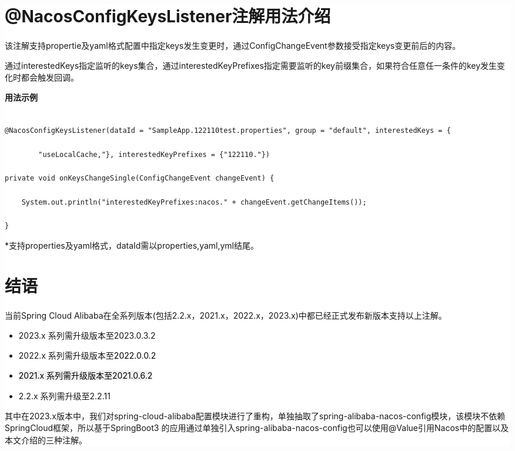




# @NacosConfigKeysListener注解用法介绍

该注解支持propertie及yaml格式配置中指定keys发生变更时，通过ConfigChangeEvent参数接受指定keys变更前后的内容。



通过interestedKeys指定监听的keys集合，通过interestedKeyPrefixes指定需要监听的key前缀集合，如果符合任意任一条件的key发生变化时都会触发回调。



**用法示例**



```plain

@NacosConfigKeysListener(dataId = "SampleApp.122110test.properties", group = "default", interestedKeys = {

        "useLocalCache,"}, interestedKeyPrefixes = {"122110."})

private void onKeysChangeSingle(ConfigChangeEvent changeEvent) {

    System.out.println("interestedKeyPrefixes:nacos." + changeEvent.getChangeItems());

}

```



*支持properties及yaml格式，dataId需以properties,yaml,yml结尾。







# 结语

当前Spring Cloud Alibaba在全系列版本(包括2.2.x，2021.x，2022.x，2023.x)中都已经正式发布新版本支持以上注解。



+ 2023.x 系列需升级版本至2023.0.3.2

+ 2022.x 系列需升级版本至<font style="color:rgb(0, 0, 0);">2022.0.0.2 </font>

+ <font style="color:rgb(0, 0, 0);background-color:rgb(241, 241, 241);">2021.x 系列需升级版本至</font><font style="color:rgb(0, 0, 0);background-color:rgb(241, 241, 241);">2021.0.6.2</font>

+ 2.2.x 系列需升级至2.2.11



其中在2023.x版本中，我们对spring-cloud-alibaba配置模块进行了重构，单独抽取了spring-alibaba-nacos-config模块，该模块不依赖SpringCloud框架，所以基于SpringBoot3 的应用通过单独引入spring-alibaba-nacos-config也可以使用@Value引用Nacos中的配置以及本文介绍的三种注解。
